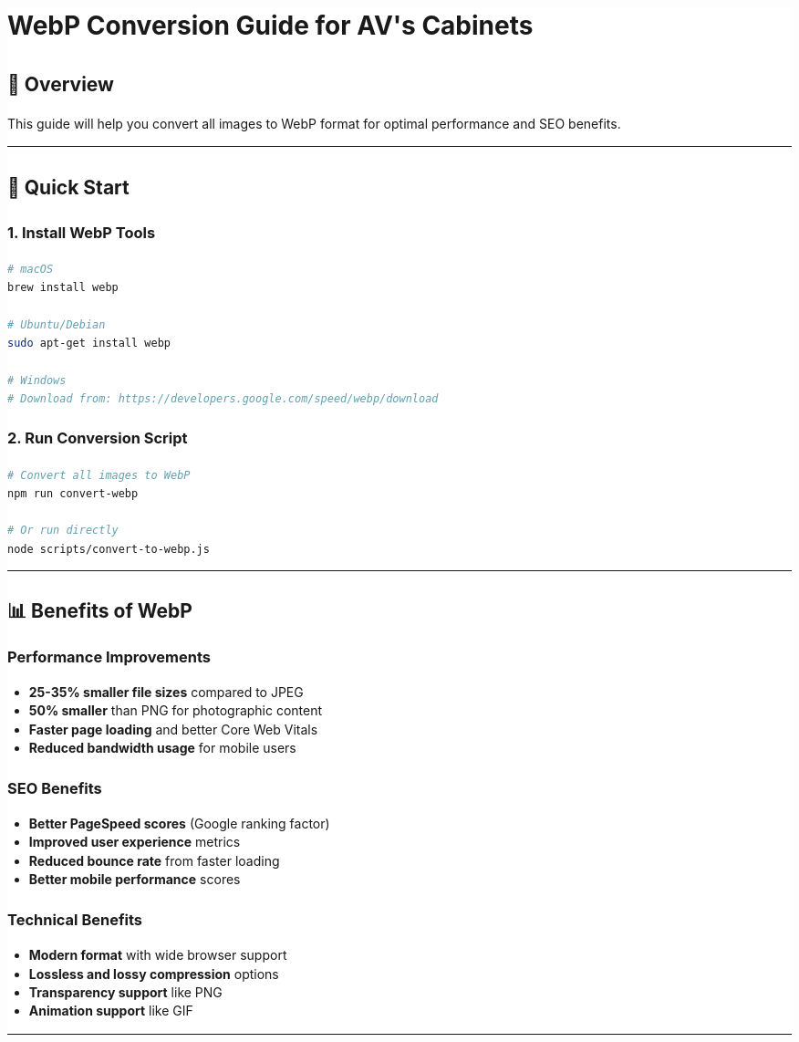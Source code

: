# WebP Conversion Guide for AV's Cabinets

## 🎯 **Overview**
This guide will help you convert all images to WebP format for optimal performance and SEO benefits.

---

## 🚀 **Quick Start**

### **1. Install WebP Tools**
```bash
# macOS
brew install webp

# Ubuntu/Debian
sudo apt-get install webp

# Windows
# Download from: https://developers.google.com/speed/webp/download
```

### **2. Run Conversion Script**
```bash
# Convert all images to WebP
npm run convert-webp

# Or run directly
node scripts/convert-to-webp.js
```

---

## 📊 **Benefits of WebP**

### **Performance Improvements**
- **25-35% smaller file sizes** compared to JPEG
- **50% smaller** than PNG for photographic content
- **Faster page loading** and better Core Web Vitals
- **Reduced bandwidth usage** for mobile users

### **SEO Benefits**
- **Better PageSpeed scores** (Google ranking factor)
- **Improved user experience** metrics
- **Reduced bounce rate** from faster loading
- **Better mobile performance** scores

### **Technical Benefits**
- **Modern format** with wide browser support
- **Lossless and lossy compression** options
- **Transparency support** like PNG
- **Animation support** like GIF

---